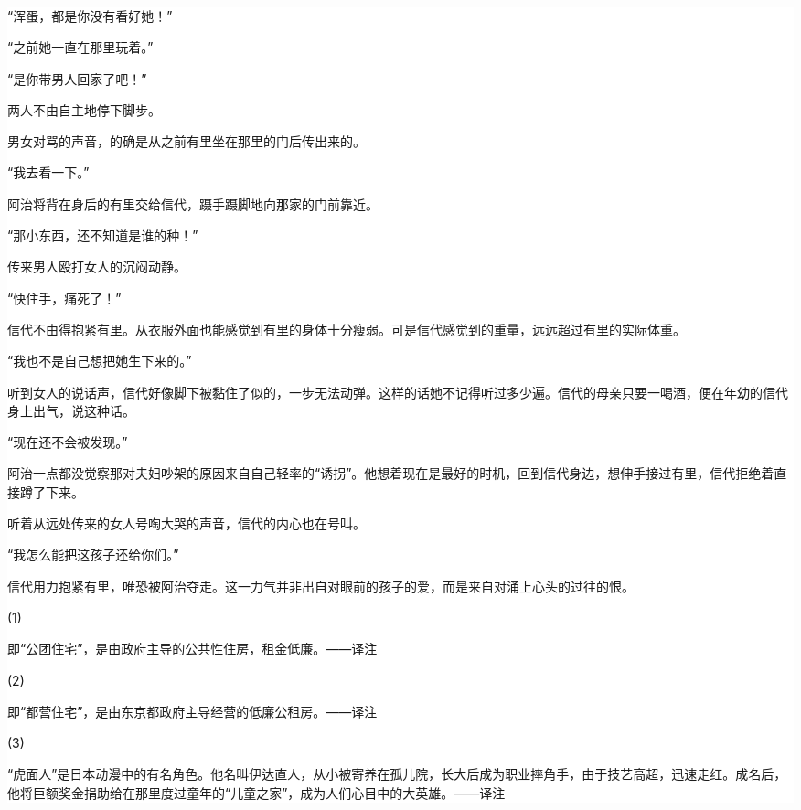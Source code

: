 “浑蛋，都是你没有看好她！”

“之前她一直在那里玩着。”

“是你带男人回家了吧！”

两人不由自主地停下脚步。

男女对骂的声音，的确是从之前有里坐在那里的门后传出来的。

“我去看一下。”

阿治将背在身后的有里交给信代，蹑手蹑脚地向那家的门前靠近。

“那小东西，还不知道是谁的种！”

传来男人殴打女人的沉闷动静。

“快住手，痛死了！”

信代不由得抱紧有里。从衣服外面也能感觉到有里的身体十分瘦弱。可是信代感觉到的重量，远远超过有里的实际体重。

“我也不是自己想把她生下来的。”

听到女人的说话声，信代好像脚下被黏住了似的，一步无法动弹。这样的话她不记得听过多少遍。信代的母亲只要一喝酒，便在年幼的信代身上出气，说这种话。

“现在还不会被发现。”

阿治一点都没觉察那对夫妇吵架的原因来自自己轻率的“诱拐”。他想着现在是最好的时机，回到信代身边，想伸手接过有里，信代拒绝着直接蹲了下来。

听着从远处传来的女人号啕大哭的声音，信代的内心也在号叫。

“我怎么能把这孩子还给你们。”

信代用力抱紧有里，唯恐被阿治夺走。这一力气并非出自对眼前的孩子的爱，而是来自对涌上心头的过往的恨。

(1)

即“公团住宅”，是由政府主导的公共性住房，租金低廉。——译注

(2)

即“都营住宅”，是由东京都政府主导经营的低廉公租房。——译注

(3)

“虎面人”是日本动漫中的有名角色。他名叫伊达直人，从小被寄养在孤儿院，长大后成为职业摔角手，由于技艺高超，迅速走红。成名后，他将巨额奖金捐助给在那里度过童年的“儿童之家”，成为人们心目中的大英雄。——译注